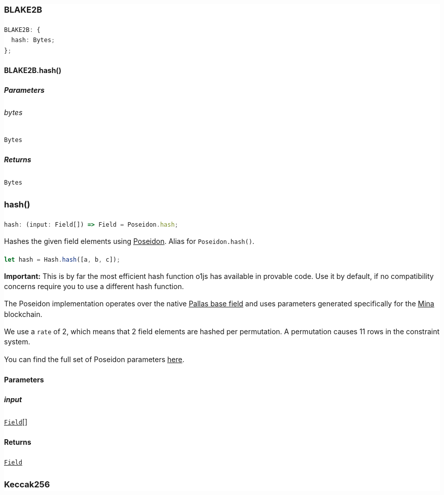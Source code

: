 ### BLAKE2B

```ts
BLAKE2B: {
  hash: Bytes;
};
```

#### BLAKE2B.hash()

##### Parameters

###### bytes

`Bytes`

##### Returns

`Bytes`

### hash()

```ts
hash: (input: Field[]) => Field = Poseidon.hash;
```

Hashes the given field elements using [Poseidon](https://eprint.iacr.org/2019/458.pdf). Alias for `Poseidon.hash()`.

```ts
let hash = Hash.hash([a, b, c]);
```

**Important:** This is by far the most efficient hash function o1js has available in provable code.
Use it by default, if no compatibility concerns require you to use a different hash function.

The Poseidon implementation operates over the native [Pallas base field](https://electriccoin.co/blog/the-pasta-curves-for-halo-2-and-beyond/)
and uses parameters generated specifically for the [Mina](https://minaprotocol.com) blockchain.

We use a `rate` of 2, which means that 2 field elements are hashed per permutation.
A permutation causes 11 rows in the constraint system.

You can find the full set of Poseidon parameters [here](https://github.com/o1-labs/o1js-bindings/blob/main/crypto/constants.ts).

#### Parameters

##### input

[`Field`](../classes/Field.md)[]

#### Returns

[`Field`](../classes/Field.md)

### Keccak256
